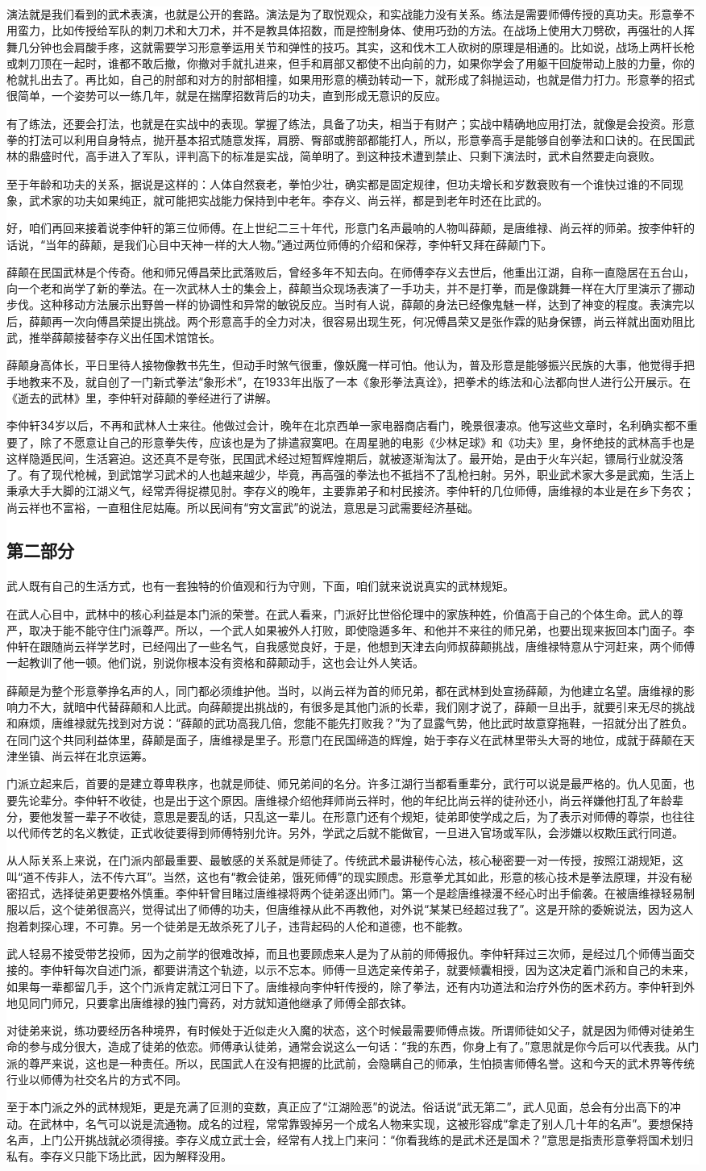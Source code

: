 演法就是我们看到的武术表演，也就是公开的套路。演法是为了取悦观众，和实战能力没有关系。练法是需要师傅传授的真功夫。形意拳不用蛮力，比如传授给军队的刺刀术和大刀术，并不是教具体招数，而是控制身体、使用巧劲的方法。在战场上使用大刀劈砍，再强壮的人挥舞几分钟也会肩酸手疼，这就需要学习形意拳运用关节和弹性的技巧。其实，这和伐木工人砍树的原理是相通的。比如说，战场上两杆长枪或刺刀顶在一起时，谁都不敢后撤，你撤对手就扎进来，但手和肩部又都使不出向前的力，如果你学会了用躯干回旋带动上肢的力量，你的枪就扎出去了。再比如，自己的肘部和对方的肘部相撞，如果用形意的横劲转动一下，就形成了斜抛运动，也就是借力打力。形意拳的招式很简单，一个姿势可以一练几年，就是在揣摩招数背后的功夫，直到形成无意识的反应。

有了练法，还要会打法，也就是在实战中的表现。掌握了练法，具备了功夫，相当于有财产；实战中精确地应用打法，就像是会投资。形意拳的打法可以利用自身特点，抛开基本招式随意发挥，肩膀、臀部或胯部都能打人，所以，形意拳高手是能够自创拳法和口诀的。在民国武林的鼎盛时代，高手进入了军队，评判高下的标准是实战，简单明了。到这种技术遭到禁止、只剩下演法时，武术自然要走向衰败。

至于年龄和功夫的关系，据说是这样的：人体自然衰老，拳怕少壮，确实都是固定规律，但功夫增长和岁数衰败有一个谁快过谁的不同现象，武术家的功夫如果纯正，就可能把实战能力保持到中老年。李存义、尚云祥，都是到老年时还在比武的。

好，咱们再回来接着说李仲轩的第三位师傅。在上世纪二三十年代，形意门名声最响的人物叫薛颠，是唐维禄、尚云祥的师弟。按李仲轩的话说，“当年的薛颠，是我们心目中天神一样的大人物。”通过两位师傅的介绍和保荐，李仲轩又拜在薛颠门下。

薛颠在民国武林是个传奇。他和师兄傅昌荣比武落败后，曾经多年不知去向。在师傅李存义去世后，他重出江湖，自称一直隐居在五台山，向一个老和尚学了新的拳法。在一次武林人士的集会上，薛颠当众现场表演了一手功夫，并不是打拳，而是像跳舞一样在大厅里演示了挪动步伐。这种移动方法展示出野兽一样的协调性和异常的敏锐反应。当时有人说，薛颠的身法已经像鬼魅一样，达到了神变的程度。表演完以后，薛颠再一次向傅昌荣提出挑战。两个形意高手的全力对决，很容易出现生死，何况傅昌荣又是张作霖的贴身保镖，尚云祥就出面劝阻比武，推举薛颠接替李存义出任国术馆馆长。

薛颠身高体长，平日里待人接物像教书先生，但动手时煞气很重，像妖魔一样可怕。他认为，普及形意是能够振兴民族的大事，他觉得手把手地教来不及，就自创了一门新式拳法“象形术”，在1933年出版了一本《象形拳法真诠》，把拳术的练法和心法都向世人进行公开展示。在《逝去的武林》里，李仲轩对薛颠的拳经进行了讲解。

李仲轩34岁以后，不再和武林人士来往。他做过会计，晚年在北京西单一家电器商店看门，晚景很凄凉。他写这些文章时，名利确实都不重要了，除了不愿意让自己的形意拳失传，应该也是为了排遣寂寞吧。在周星驰的电影《少林足球》和《功夫》里，身怀绝技的武林高手也是这样隐遁民间，生活窘迫。这还真不是夸张，民国武术经过短暂辉煌期后，就被逐渐淘汰了。最开始，是由于火车兴起，镖局行业就没落了。有了现代枪械，到武馆学习武术的人也越来越少，毕竟，再高强的拳法也不抵挡不了乱枪扫射。另外，职业武术家大多是武痴，生活上秉承大手大脚的江湖义气，经常弄得捉襟见肘。李存义的晚年，主要靠弟子和村民接济。李仲轩的几位师傅，唐维禄的本业是在乡下务农；尚云祥也不富裕，一直租住尼姑庵。所以民间有“穷文富武”的说法，意思是习武需要经济基础。



## 第二部分

武人既有自己的生活方式，也有一套独特的价值观和行为守则，下面，咱们就来说说真实的武林规矩。

在武人心目中，武林中的核心利益是本门派的荣誉。在武人看来，门派好比世俗伦理中的家族种姓，价值高于自己的个体生命。武人的尊严，取决于能不能守住门派尊严。所以，一个武人如果被外人打败，即使隐遁多年、和他并不来往的师兄弟，也要出现来扳回本门面子。李仲轩在跟随尚云祥学艺时，已经闯出了一些名气，自我感觉良好，于是，他想到天津去向师叔薛颠挑战，唐维禄特意从宁河赶来，两个师傅一起教训了他一顿。他们说，别说你根本没有资格和薛颠动手，这也会让外人笑话。

薛颠是为整个形意拳挣名声的人，同门都必须维护他。当时，以尚云祥为首的师兄弟，都在武林到处宣扬薛颠，为他建立名望。唐维禄的影响力不大，就暗中代替薛颠和人比武。向薛颠提出挑战的，有很多是其他门派的长辈，我们刚才说了，薛颠一旦出手，就要引来无尽的挑战和麻烦，唐维禄就先找到对方说：“薛颠的武功高我几倍，您能不能先打败我？”为了显露气势，他比武时故意穿拖鞋，一招就分出了胜负。在同门这个共同利益体里，薛颠是面子，唐维禄是里子。形意门在民国缔造的辉煌，始于李存义在武林里带头大哥的地位，成就于薛颠在天津坐镇、尚云祥在北京运筹。

门派立起来后，首要的是建立尊卑秩序，也就是师徒、师兄弟间的名分。许多江湖行当都看重辈分，武行可以说是最严格的。仇人见面，也要先论辈分。李仲轩不收徒，也是出于这个原因。唐维禄介绍他拜师尚云祥时，他的年纪比尚云祥的徒孙还小，尚云祥嫌他打乱了年龄辈分，要他发誓一辈子不收徒，意思是要乱的话，只乱这一辈儿。在形意门还有个规矩，徒弟即使学成之后，为了表示对师傅的尊崇，也往往以代师传艺的名义教徒，正式收徒要得到师傅特别允许。另外，学武之后就不能做官，一旦进入官场或军队，会涉嫌以权欺压武行同道。

从人际关系上来说，在门派内部最重要、最敏感的关系就是师徒了。传统武术最讲秘传心法，核心秘密要一对一传授，按照江湖规矩，这叫“道不传非人，法不传六耳”。当然，这也有“教会徒弟，饿死师傅”的现实顾虑。形意拳尤其如此，形意的核心技术是拳法原理，并没有秘密招式，选择徒弟更要格外慎重。李仲轩曾目睹过唐维禄将两个徒弟逐出师门。第一个是趁唐维禄漫不经心时出手偷袭。在被唐维禄轻易制服以后，这个徒弟很高兴，觉得试出了师傅的功夫，但唐维禄从此不再教他，对外说“某某已经超过我了”。这是开除的委婉说法，因为这人抱着刺探心理，不可靠。另一个徒弟是无故杀死了儿子，违背起码的人伦和道德，也不能教。

武人轻易不接受带艺投师，因为之前学的很难改掉，而且也要顾虑来人是为了从前的师傅报仇。李仲轩拜过三次师，是经过几个师傅当面交接的。李仲轩每次自述门派，都要讲清这个轨迹，以示不忘本。师傅一旦选定亲传弟子，就要倾囊相授，因为这决定着门派和自己的未来，如果每一辈都留几手，这个门派肯定就江河日下了。唐维禄向李仲轩传授的，除了拳法，还有内功道法和治疗外伤的医术药方。李仲轩到外地见同门师兄，只要拿出唐维禄的独门膏药，对方就知道他继承了师傅全部衣钵。

对徒弟来说，练功要经历各种境界，有时候处于近似走火入魔的状态，这个时候最需要师傅点拨。所谓师徒如父子，就是因为师傅对徒弟生命的参与成分很大，造成了徒弟的依恋。师傅承认徒弟，通常会说这么一句话：“我的东西，你身上有了。”意思就是你今后可以代表我。从门派的尊严来说，这也是一种责任。所以，民国武人在没有把握的比武前，会隐瞒自己的师承，生怕损害师傅名誉。这和今天的武术界等传统行业以师傅为社交名片的方式不同。

至于本门派之外的武林规矩，更是充满了叵测的变数，真正应了“江湖险恶”的说法。俗话说“武无第二”，武人见面，总会有分出高下的冲动。在武林中，名气可以说是流通物。成名的过程，常常靠毁掉另一个成名人物来实现，这被形容成“拿走了别人几十年的名声”。要想保持名声，上门公开挑战就必须得接。李存义成立武士会，经常有人找上门来问：“你看我练的是武术还是国术？”意思是指责形意拳将国术划归私有。李存义只能下场比武，因为解释没用。
